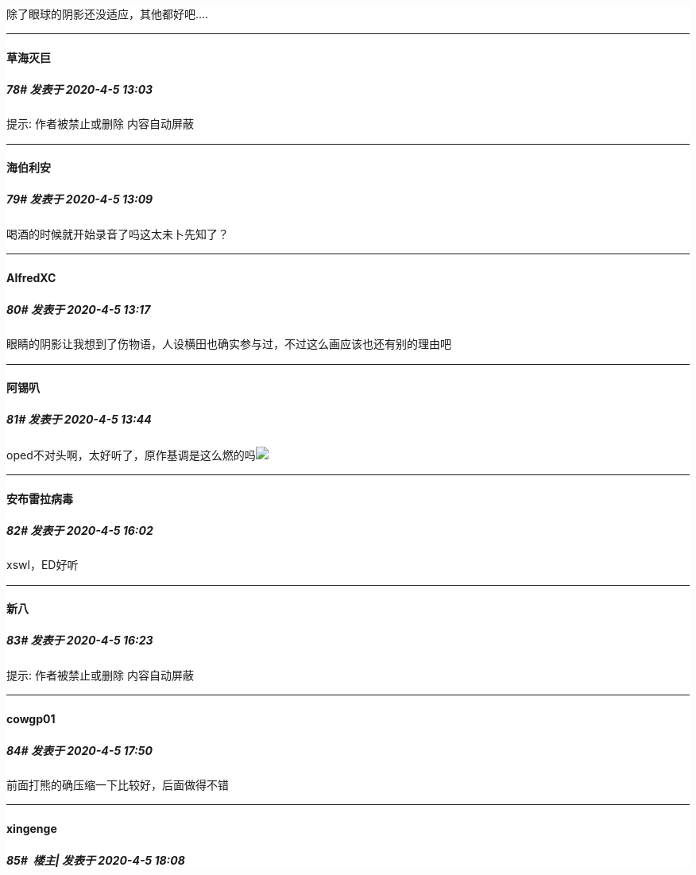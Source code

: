 除了眼球的阴影还没适应，其他都好吧....

*****

####  草海灭巨  
##### 78#       发表于 2020-4-5 13:03

提示: 作者被禁止或删除 内容自动屏蔽

*****

####  海伯利安  
##### 79#       发表于 2020-4-5 13:09

喝酒的时候就开始录音了吗这太未卜先知了？

*****

####  AlfredXC  
##### 80#       发表于 2020-4-5 13:17

眼睛的阴影让我想到了伤物语，人设横田也确实参与过，不过这么画应该也还有别的理由吧

*****

####  阿锡叭  
##### 81#       发表于 2020-4-5 13:44

oped不对头啊，太好听了，原作基调是这么燃的吗<img src="https://static.saraba1st.com/image/smiley/face2017/037.png" referrerpolicy="no-referrer">

*****

####  安布雷拉病毒  
##### 82#       发表于 2020-4-5 16:02

xswl，ED好听

*****

####  新八  
##### 83#       发表于 2020-4-5 16:23

提示: 作者被禁止或删除 内容自动屏蔽

*****

####  cowgp01  
##### 84#       发表于 2020-4-5 17:50

前面打熊的确压缩一下比较好，后面做得不错

*****

####  xingenge  
##### 85#         楼主| 发表于 2020-4-5 18:08
